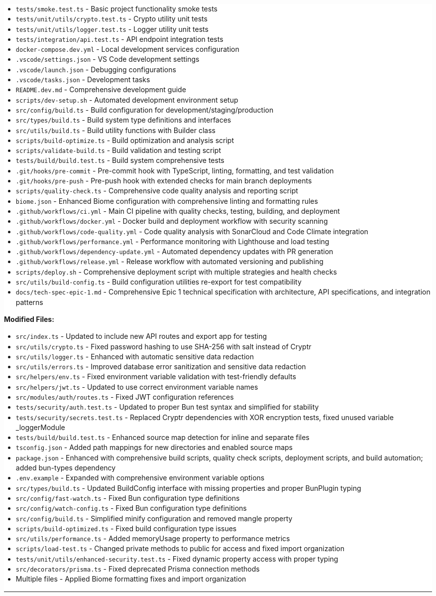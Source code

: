 - `tests/smoke.test.ts` - Basic project functionality smoke tests
- `tests/unit/utils/crypto.test.ts` - Crypto utility unit tests
- `tests/unit/utils/logger.test.ts` - Logger utility unit tests
- `tests/integration/api.test.ts` - API endpoint integration tests
- `docker-compose.dev.yml` - Local development services configuration
- `.vscode/settings.json` - VS Code development settings
- `.vscode/launch.json` - Debugging configurations
- `.vscode/tasks.json` - Development tasks
- `README.dev.md` - Comprehensive development guide
- `scripts/dev-setup.sh` - Automated development environment setup
- `src/config/build.ts` - Build configuration for development/staging/production
- `src/types/build.ts` - Build system type definitions and interfaces
- `src/utils/build.ts` - Build utility functions with Builder class
- `scripts/build-optimize.ts` - Build optimization and analysis script
- `scripts/validate-build.ts` - Build validation and testing script
- `tests/build/build.test.ts` - Build system comprehensive tests
- `.git/hooks/pre-commit` - Pre-commit hook with TypeScript, linting, formatting, and test validation
- `.git/hooks/pre-push` - Pre-push hook with extended checks for main branch deployments
- `scripts/quality-check.ts` - Comprehensive code quality analysis and reporting script
- `biome.json` - Enhanced Biome configuration with comprehensive linting and formatting rules
- `.github/workflows/ci.yml` - Main CI pipeline with quality checks, testing, building, and deployment
- `.github/workflows/docker.yml` - Docker build and deployment workflow with security scanning
- `.github/workflows/code-quality.yml` - Code quality analysis with SonarCloud and Code Climate integration
- `.github/workflows/performance.yml` - Performance monitoring with Lighthouse and load testing
- `.github/workflows/dependency-update.yml` - Automated dependency updates with PR generation
- `.github/workflows/release.yml` - Release workflow with automated versioning and publishing
- `scripts/deploy.sh` - Comprehensive deployment script with multiple strategies and health checks
- `src/utils/build-config.ts` - Build configuration utilities re-export for test compatibility
- `docs/tech-spec-epic-1.md` - Comprehensive Epic 1 technical specification with architecture, API specifications, and integration patterns

**Modified Files:**
- `src/index.ts` - Updated to include new API routes and export app for testing
- `src/utils/crypto.ts` - Fixed password hashing to use SHA-256 with salt instead of Cryptr
- `src/utils/logger.ts` - Enhanced with automatic sensitive data redaction
- `src/utils/errors.ts` - Improved database error sanitization and sensitive data redaction
- `src/helpers/env.ts` - Fixed environment variable validation with test-friendly defaults
- `src/helpers/jwt.ts` - Updated to use correct environment variable names
- `src/modules/auth/routes.ts` - Fixed JWT configuration references
- `tests/security/auth.test.ts` - Updated to proper Bun test syntax and simplified for stability
- `tests/security/secrets.test.ts` - Replaced Cryptr dependencies with XOR encryption tests, fixed unused variable _loggerModule
- `tests/build/build.test.ts` - Enhanced source map detection for inline and separate files
- `tsconfig.json` - Added path mappings for new directories and enabled source maps
- `package.json` - Enhanced with comprehensive build scripts, quality check scripts, deployment scripts, and build automation; added bun-types dependency
- `.env.example` - Expanded with comprehensive environment variable options
- `src/types/build.ts` - Updated BuildConfig interface with missing properties and proper BunPlugin typing
- `src/config/fast-watch.ts` - Fixed Bun configuration type definitions
- `src/config/watch-config.ts` - Fixed Bun configuration type definitions
- `src/config/build.ts` - Simplified minify configuration and removed mangle property
- `scripts/build-optimized.ts` - Fixed build configuration type issues
- `src/utils/performance.ts` - Added memoryUsage property to performance metrics
- `scripts/load-test.ts` - Changed private methods to public for access and fixed import organization
- `tests/unit/utils/enhanced-security.test.ts` - Fixed dynamic property access with proper typing
- `src/decorators/prisma.ts` - Fixed deprecated Prisma connection methods
- Multiple files - Applied Biome formatting fixes and import organization

---